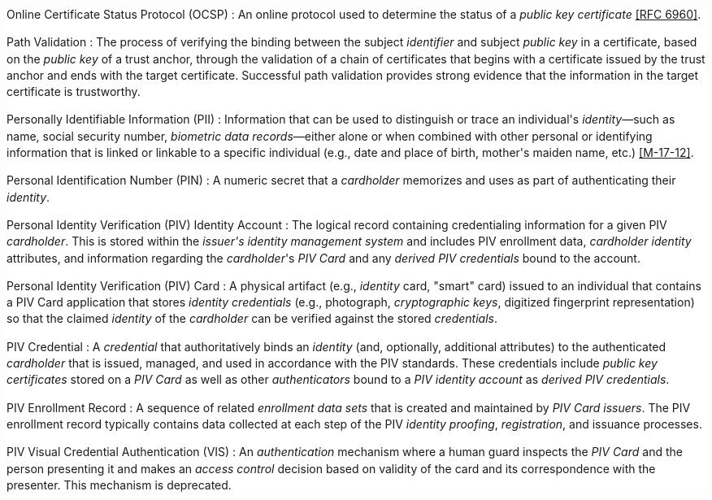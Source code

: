 Online Certificate Status Protocol (OCSP)
: An online protocol used to determine the status of a _public
key certificate_ [[RFC 6960]](references.md#ref-RFC6960).

Path Validation
: The process of verifying the binding between the subject _identifier_ and subject _public
key_ in a certificate, based on the _public key_ of a trust anchor, through the validation of a chain of
certificates that begins with a certificate issued by the trust anchor and ends with the target certificate.
Successful path validation provides strong evidence that the information in the target certificate is
trustworthy.

Personally Identifiable Information (PII)
: Information that can be used to distinguish or trace an
individual's _identity_&mdash;such as name, social security number, _biometric data records_&mdash;either alone or when
combined with other personal or identifying information that is linked or linkable to a specific individual
(e.g., date and place of birth, mother's maiden name, etc.) [[M-17-12]](references.md#ref-OMB1712).

Personal Identification Number (PIN)
: A numeric secret that a _cardholder_ memorizes and uses as part of authenticating
their _identity_.

Personal Identity Verification (PIV) Identity Account
: The logical record containing credentialing information for a given PIV _cardholder_. This is stored within the _issuer's_ _identity management system_ and includes PIV enrollment data, _cardholder_ _identity_ attributes, and information regarding the _cardholder_'s _PIV Card_ and any _derived PIV credentials_ bound to the account.

Personal Identity Verification (PIV) Card
: A physical artifact (e.g., _identity_ card, "smart" card) issued
to an individual that contains a PIV Card application that stores _identity_ _credentials_ (e.g., photograph,
_cryptographic keys_, digitized fingerprint representation) so that the claimed _identity_ of the _cardholder_ can
be verified against the stored _credentials_.

PIV Credential
: A _credential_ that authoritatively binds an _identity_ (and, optionally, additional attributes) to the authenticated _cardholder_ that is issued, managed, and used in accordance with the PIV standards. These credentials include _public key certificates_ stored on a _PIV Card_ as well as other _authenticators_ bound to a _PIV identity account_ as _derived PIV credentials_.

PIV Enrollment Record
: A sequence of related _enrollment data sets_ that is created and 
maintained by _PIV Card_ _issuers_. The PIV enrollment record typically contains data collected 
at each step of the PIV _identity proofing_, _registration_, and issuance processes.

PIV Visual Credential Authentication (VIS)
: An _authentication_ mechanism where a human guard inspects the _PIV Card_ and the person presenting it and makes an _access control_ decision based on validity of the card and its correspondence with the presenter. This mechanism is deprecated.
